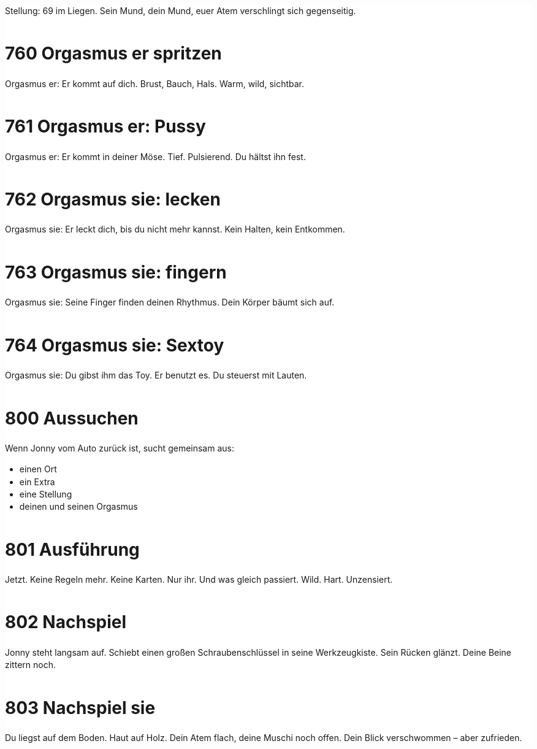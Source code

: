 Stellung: 69 im Liegen. Sein Mund, dein Mund, euer Atem verschlingt sich gegenseitig.

# 760 Orgasmus er spritzen

Orgasmus er: Er kommt auf dich. Brust, Bauch, Hals. Warm, wild, sichtbar.

# 761 Orgasmus er: Pussy

Orgasmus er: Er kommt in deiner Möse. Tief. Pulsierend. Du hältst ihn fest.

# 762 Orgasmus sie: lecken

Orgasmus sie: Er leckt dich, bis du nicht mehr kannst. Kein Halten, kein Entkommen.

# 763 Orgasmus sie: fingern

Orgasmus sie: Seine Finger finden deinen Rhythmus. Dein Körper bäumt sich auf.

# 764 Orgasmus sie: Sextoy

Orgasmus sie: Du gibst ihm das Toy. Er benutzt es. Du steuerst mit Lauten.

# 800 Aussuchen

Wenn Jonny vom Auto zurück ist, sucht gemeinsam aus:
- einen Ort
- ein Extra
- eine Stellung
- deinen und seinen Orgasmus

# 801 Ausführung

Jetzt. Keine Regeln mehr. Keine Karten.
Nur ihr. Und was gleich passiert. Wild. Hart. Unzensiert.

# 802 Nachspiel

Jonny steht langsam auf. Schiebt einen großen Schrauben&shy;schlüssel in seine Werkzeugkiste. Sein Rücken glänzt. Deine Beine zittern noch.

# 803 Nachspiel sie

Du liegst auf dem Boden. Haut auf Holz. Dein Atem flach, deine Muschi noch offen. Dein Blick ver&shy;schwom&shy;men – aber zufrieden.
